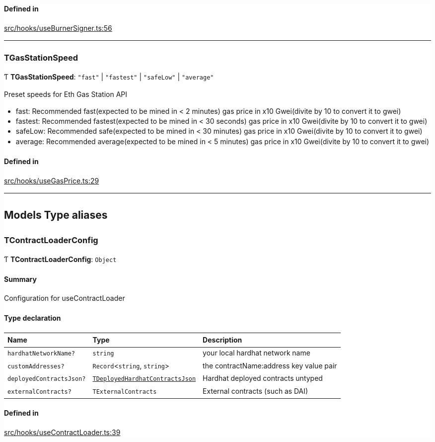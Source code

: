 #### Defined in

[src/hooks/useBurnerSigner.ts:56](https://github.com/scaffold-eth/eth-hooks/blob/3bb312e/src/hooks/useBurnerSigner.ts#L56)

___

### TGasStationSpeed

Ƭ **TGasStationSpeed**: ``"fast"`` \| ``"fastest"`` \| ``"safeLow"`` \| ``"average"``

Preset speeds for Eth Gas Station API
- fast: Recommended fast(expected to be mined in < 2 minutes) gas price in x10 Gwei(divite by 10 to convert it to gwei)
- fastest: Recommended fastest(expected to be mined in < 30 seconds) gas price in x10 Gwei(divite by 10 to convert it to gwei)
- safeLow: Recommended safe(expected to be mined in < 30 minutes) gas price in x10 Gwei(divite by 10 to convert it to gwei)
- average: Recommended average(expected to be mined in < 5 minutes) gas price in x10 Gwei(divite by 10 to convert it to gwei)

#### Defined in

[src/hooks/useGasPrice.ts:29](https://github.com/scaffold-eth/eth-hooks/blob/3bb312e/src/hooks/useGasPrice.ts#L29)

___

## Models Type aliases

### TContractLoaderConfig

Ƭ **TContractLoaderConfig**: `Object`

#### Summary
Configuration for useContractLoader

#### Type declaration

| Name | Type | Description |
| :------ | :------ | :------ |
| `hardhatNetworkName?` | `string` | your local hardhat network name |
| `customAddresses?` | `Record`<`string`, `string`\> | the contractName:address key value pair |
| `deployedContractsJson?` | [`TDeployedHardhatContractsJson`](Models.md#tdeployedhardhatcontractsjson) | Hardhat deployed contracts untyped |
| `externalContracts?` | `TExternalContracts` | External contracts (such as DAI) |

#### Defined in

[src/hooks/useContractLoader.ts:39](https://github.com/scaffold-eth/eth-hooks/blob/3bb312e/src/hooks/useContractLoader.ts#L39)

